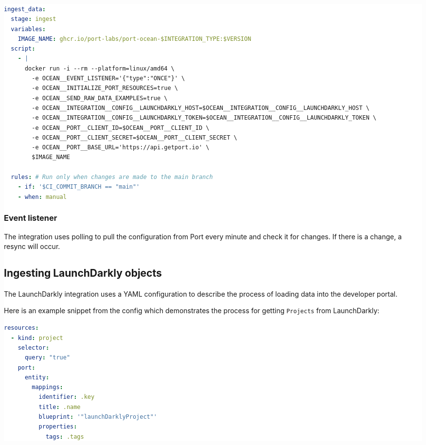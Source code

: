 ```yaml showLineNumbers
ingest_data:
  stage: ingest
  variables:
    IMAGE_NAME: ghcr.io/port-labs/port-ocean-$INTEGRATION_TYPE:$VERSION
  script:
    - |
      docker run -i --rm --platform=linux/amd64 \
        -e OCEAN__EVENT_LISTENER='{"type":"ONCE"}' \
        -e OCEAN__INITIALIZE_PORT_RESOURCES=true \
        -e OCEAN__SEND_RAW_DATA_EXAMPLES=true \
        -e OCEAN__INTEGRATION__CONFIG__LAUNCHDARKLY_HOST=$OCEAN__INTEGRATION__CONFIG__LAUNCHDARKLY_HOST \
        -e OCEAN__INTEGRATION__CONFIG__LAUNCHDARKLY_TOKEN=$OCEAN__INTEGRATION__CONFIG__LAUNCHDARKLY_TOKEN \
        -e OCEAN__PORT__CLIENT_ID=$OCEAN__PORT__CLIENT_ID \
        -e OCEAN__PORT__CLIENT_SECRET=$OCEAN__PORT__CLIENT_SECRET \
        -e OCEAN__PORT__BASE_URL='https://api.getport.io' \
        $IMAGE_NAME

  rules: # Run only when changes are made to the main branch
    - if: '$CI_COMMIT_BRANCH == "main"'
    - when: manual
```

</TabItem>

  </Tabs>

<PortApiRegionTip/>
</TabItem>

</Tabs>

### Event listener

The integration uses polling to pull the configuration from Port every minute and check it for changes. If there is a change, a resync will occur.

## Ingesting LaunchDarkly objects

The LaunchDarkly integration uses a YAML configuration to describe the process of loading data into the developer portal.

Here is an example snippet from the config which demonstrates the process for getting `Projects` from LaunchDarkly:

```yaml showLineNumbers
resources:
  - kind: project
    selector:
      query: "true"
    port:
      entity:
        mappings:
          identifier: .key
          title: .name
          blueprint: '"launchDarklyProject"'
          properties:
            tags: .tags
```
